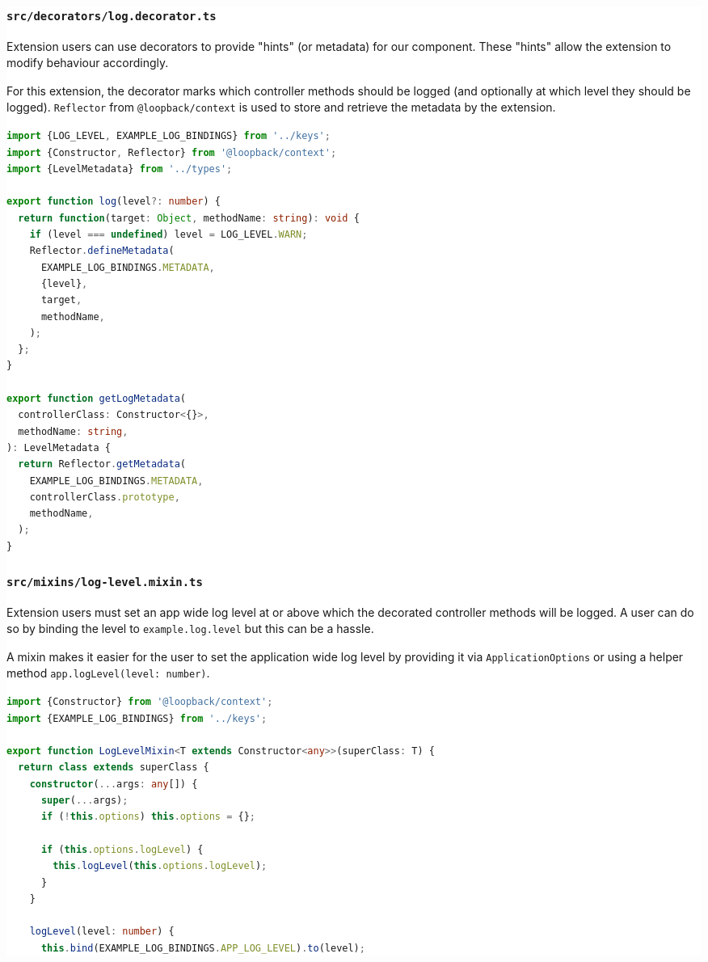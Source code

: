 ```ts
```

### `src/decorators/log.decorator.ts`
Extension users can use decorators to provide "hints" (or metadata) for our
component. These "hints" allow the extension to modify behaviour accordingly.

For this extension, the decorator marks which controller methods should be
logged (and optionally at which level they should be logged).
`Reflector` from `@loopback/context` is used to store and retrieve the metadata
by the extension.

```ts
import {LOG_LEVEL, EXAMPLE_LOG_BINDINGS} from '../keys';
import {Constructor, Reflector} from '@loopback/context';
import {LevelMetadata} from '../types';

export function log(level?: number) {
  return function(target: Object, methodName: string): void {
    if (level === undefined) level = LOG_LEVEL.WARN;
    Reflector.defineMetadata(
      EXAMPLE_LOG_BINDINGS.METADATA,
      {level},
      target,
      methodName,
    );
  };
}

export function getLogMetadata(
  controllerClass: Constructor<{}>,
  methodName: string,
): LevelMetadata {
  return Reflector.getMetadata(
    EXAMPLE_LOG_BINDINGS.METADATA,
    controllerClass.prototype,
    methodName,
  );
}
```

### `src/mixins/log-level.mixin.ts`
Extension users must set an app wide log level at or above which the decorated
controller methods will be logged. A user can do so by binding the level to
`example.log.level` but this can be a hassle.

A mixin makes it easier for the user to set the application wide log level by
providing it via `ApplicationOptions` or using a helper method `app.logLevel(level: number)`.

```ts
import {Constructor} from '@loopback/context';
import {EXAMPLE_LOG_BINDINGS} from '../keys';

export function LogLevelMixin<T extends Constructor<any>>(superClass: T) {
  return class extends superClass {
    constructor(...args: any[]) {
      super(...args);
      if (!this.options) this.options = {};

      if (this.options.logLevel) {
        this.logLevel(this.options.logLevel);
      }
    }

    logLevel(level: number) {
      this.bind(EXAMPLE_LOG_BINDINGS.APP_LOG_LEVEL).to(level);
```